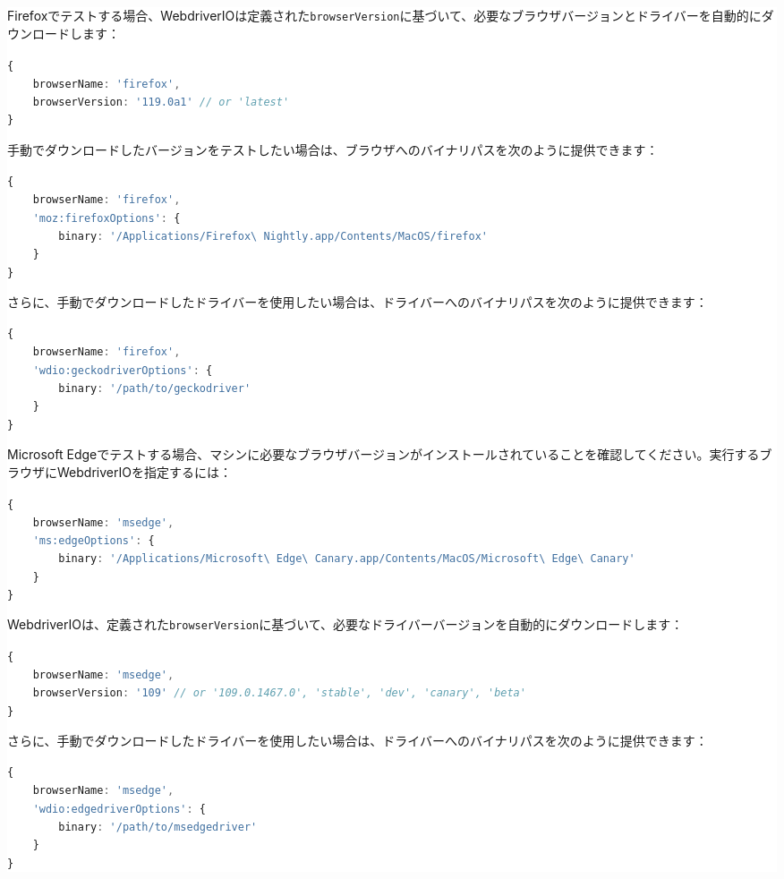 Firefoxでテストする場合、WebdriverIOは定義された`browserVersion`に基づいて、必要なブラウザバージョンとドライバーを自動的にダウンロードします：

```ts
{
    browserName: 'firefox',
    browserVersion: '119.0a1' // or 'latest'
}
```

手動でダウンロードしたバージョンをテストしたい場合は、ブラウザへのバイナリパスを次のように提供できます：

```ts
{
    browserName: 'firefox',
    'moz:firefoxOptions': {
        binary: '/Applications/Firefox\ Nightly.app/Contents/MacOS/firefox'
    }
}
```

さらに、手動でダウンロードしたドライバーを使用したい場合は、ドライバーへのバイナリパスを次のように提供できます：

```ts
{
    browserName: 'firefox',
    'wdio:geckodriverOptions': {
        binary: '/path/to/geckodriver'
    }
}
```

</TabItem>
<TabItem value="msedge">

Microsoft Edgeでテストする場合、マシンに必要なブラウザバージョンがインストールされていることを確認してください。実行するブラウザにWebdriverIOを指定するには：

```ts
{
    browserName: 'msedge',
    'ms:edgeOptions': {
        binary: '/Applications/Microsoft\ Edge\ Canary.app/Contents/MacOS/Microsoft\ Edge\ Canary'
    }
}
```

WebdriverIOは、定義された`browserVersion`に基づいて、必要なドライバーバージョンを自動的にダウンロードします：

```ts
{
    browserName: 'msedge',
    browserVersion: '109' // or '109.0.1467.0', 'stable', 'dev', 'canary', 'beta'
}
```

さらに、手動でダウンロードしたドライバーを使用したい場合は、ドライバーへのバイナリパスを次のように提供できます：

```ts
{
    browserName: 'msedge',
    'wdio:edgedriverOptions': {
        binary: '/path/to/msedgedriver'
    }
}
```
